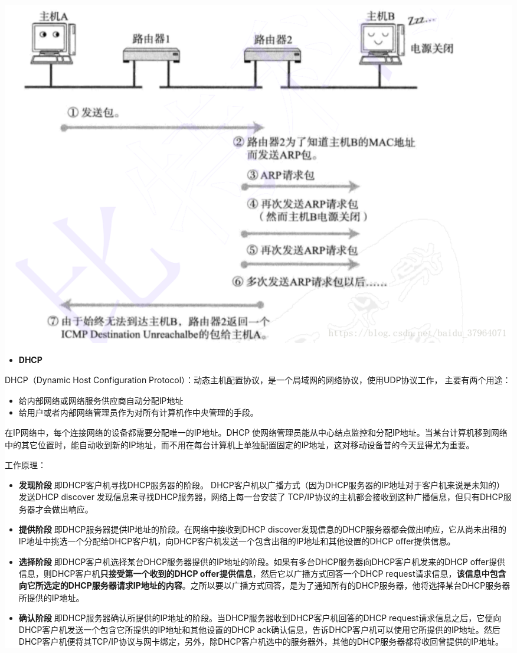 
![](./images/icmp_image.png)

- ****DHCP****

DHCP（Dynamic Host Configuration Protocol）：动态主机配置协议，是一个局域网的网络协议，使用UDP协议工作， 主要有两个用途：

- 给内部网络或网络服务供应商自动分配IP地址
- 给用户或者内部网络管理员作为对所有计算机作中央管理的手段。

在IP网络中，每个连接网络的设备都需要分配唯一的IP地址。DHCP 使网络管理员能从中心结点监控和分配IP地址。当某台计算机移到网络中的其它位置时，能自动收到新的IP地址，而不用在每台计算机上单独配置固定的IP地址，这对移动设备普的今天显得尤为重要。

工作原理：

- ****发现阶段**** 即DHCP客户机寻找DHCP服务器的阶段。
DHCP客户机以广播方式（因为DHCP服务器的IP地址对于客户机来说是未知的）发送DHCP discover 发现信息来寻找DHCP服务器，网络上每一台安装了 TCP/IP协议的主机都会接收到这种广播信息，但只有DHCP服务器才会做出响应。

- ****提供阶段**** 即DHCP服务器提供IP地址的阶段。在网络中接收到DHCP discover发现信息的DHCP服务器都会做出响应，它从尚未出租的IP地址中挑选一个分配给DHCP客户机，向DHCP客户机发送一个包含出租的IP地址和其他设置的DHCP offer提供信息。

- ****选择阶段**** 即DHCP客户机选择某台DHCP服务器提供的IP地址的阶段。如果有多台DHCP服务器向DHCP客户机发来的DHCP offer提供信息，则DHCP客户机****只接受第一个收到的DHCP offer提供信息****，然后它以广播方式回答一个DHCP request请求信息，****该信息中包含向它所选定的DHCP服务器请求IP地址的内容****。之所以要以广播方式回答，是为了通知所有的DHCP服务器，他将选择某台DHCP服务器所提供的IP地址。

- ****确认阶段**** 即DHCP服务器确认所提供的IP地址的阶段。当DHCP服务器收到DHCP客户机回答的DHCP request请求信息之后，它便向DHCP客户机发送一个包含它所提供的IP地址和其他设置的DHCP ack确认信息，告诉DHCP客户机可以使用它所提供的IP地址。然后DHCP客户机便将其TCP/IP协议与网卡绑定，另外，除DHCP客户机选中的服务器外，其他的DHCP服务器都将收回曾提供的IP地址。
